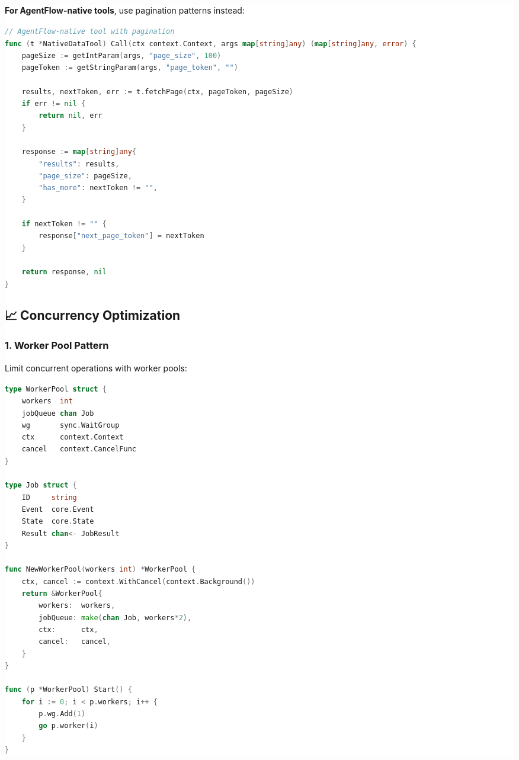 **For AgentFlow-native tools**, use pagination patterns instead:

```go
// AgentFlow-native tool with pagination
func (t *NativeDataTool) Call(ctx context.Context, args map[string]any) (map[string]any, error) {
    pageSize := getIntParam(args, "page_size", 100)
    pageToken := getStringParam(args, "page_token", "")
    
    results, nextToken, err := t.fetchPage(ctx, pageToken, pageSize)
    if err != nil {
        return nil, err
    }
    
    response := map[string]any{
        "results": results,
        "page_size": pageSize,
        "has_more": nextToken != "",
    }
    
    if nextToken != "" {
        response["next_page_token"] = nextToken
    }
    
    return response, nil
}
```

## 📈 Concurrency Optimization

### **1. Worker Pool Pattern**

Limit concurrent operations with worker pools:

```go
type WorkerPool struct {
    workers  int
    jobQueue chan Job
    wg       sync.WaitGroup
    ctx      context.Context
    cancel   context.CancelFunc
}

type Job struct {
    ID     string
    Event  core.Event
    State  core.State
    Result chan<- JobResult
}

func NewWorkerPool(workers int) *WorkerPool {
    ctx, cancel := context.WithCancel(context.Background())
    return &WorkerPool{
        workers:  workers,
        jobQueue: make(chan Job, workers*2),
        ctx:      ctx,
        cancel:   cancel,
    }
}

func (p *WorkerPool) Start() {
    for i := 0; i < p.workers; i++ {
        p.wg.Add(1)
        go p.worker(i)
    }
}
```